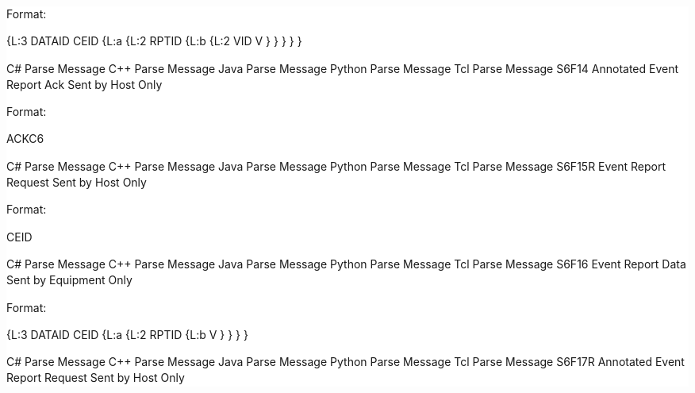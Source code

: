 Format:

{L:3
DATAID
CEID
{L:a
{L:2
RPTID
{L:b
{L:2
VID
V
}
}
}
}
}

C# Parse Message    C++ Parse Message    Java Parse Message    Python Parse Message    Tcl Parse Message
S6F14	Annotated Event Report Ack	Sent by Host Only


Format:

ACKC6

C# Parse Message    C++ Parse Message    Java Parse Message    Python Parse Message    Tcl Parse Message
S6F15R	Event Report Request	Sent by Host Only


Format:

CEID

C# Parse Message    C++ Parse Message    Java Parse Message    Python Parse Message    Tcl Parse Message
S6F16	Event Report Data	Sent by Equipment Only


Format:

{L:3
DATAID
CEID
{L:a
{L:2
RPTID
{L:b
V
}
}
}
}

C# Parse Message    C++ Parse Message    Java Parse Message    Python Parse Message    Tcl Parse Message
S6F17R	Annotated Event Report Request	Sent by Host Only
